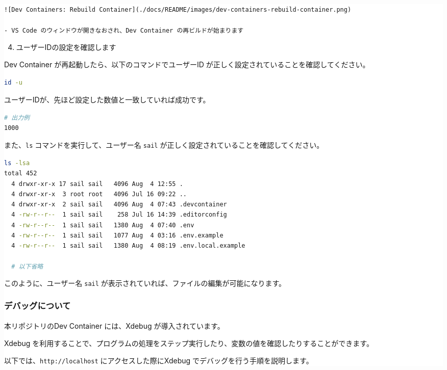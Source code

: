     ![Dev Containers: Rebuild Container](./docs/README/images/dev-containers-rebuild-container.png)

    - VS Code のウィンドウが開きなおされ、Dev Container の再ビルドが始まります

4. ユーザーIDの設定を確認します

Dev Container が再起動したら、以下のコマンドでユーザーID が正しく設定されていることを確認してください。

```bash
id -u
```

ユーザーIDが、先ほど設定した数値と一致していれば成功です。

```bash
# 出力例
1000
```

また、`ls` コマンドを実行して、ユーザー名 `sail` が正しく設定されていることを確認してください。

```bash
ls -lsa
total 452
  4 drwxr-xr-x 17 sail sail   4096 Aug  4 12:55 .
  4 drwxr-xr-x  3 root root   4096 Jul 16 09:22 ..
  4 drwxr-xr-x  2 sail sail   4096 Aug  4 07:43 .devcontainer
  4 -rw-r--r--  1 sail sail    258 Jul 16 14:39 .editorconfig
  4 -rw-r--r--  1 sail sail   1380 Aug  4 07:40 .env
  4 -rw-r--r--  1 sail sail   1077 Aug  4 03:16 .env.example
  4 -rw-r--r--  1 sail sail   1380 Aug  4 08:19 .env.local.example

  # 以下省略
```

このように、ユーザー名 `sail` が表示されていれば、ファイルの編集が可能になります。

### デバッグについて

本リポジトリのDev Container には、Xdebug が導入されています。  

Xdebug を利用することで、プログラムの処理をステップ実行したり、変数の値を確認したりすることができます。

以下では、`http://localhost` にアクセスした際にXdebug でデバッグを行う手順を説明します。
